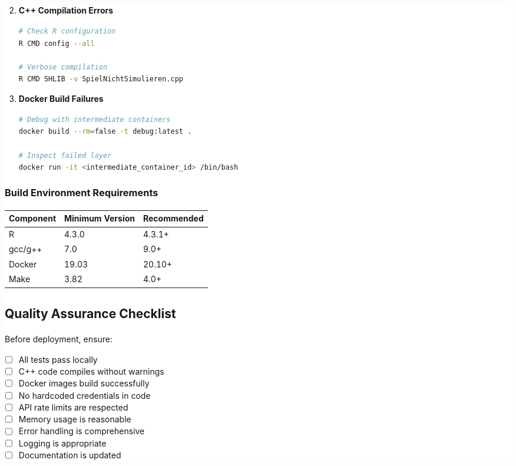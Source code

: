 2. **C++ Compilation Errors**
   ```bash
   # Check R configuration
   R CMD config --all
   
   # Verbose compilation
   R CMD SHLIB -v SpielNichtSimulieren.cpp
   ```

3. **Docker Build Failures**
   ```bash
   # Debug with intermediate containers
   docker build --rm=false -t debug:latest .
   
   # Inspect failed layer
   docker run -it <intermediate_container_id> /bin/bash
   ```

### Build Environment Requirements

| Component | Minimum Version | Recommended |
|-----------|----------------|-------------|
| R | 4.3.0 | 4.3.1+ |
| gcc/g++ | 7.0 | 9.0+ |
| Docker | 19.03 | 20.10+ |
| Make | 3.82 | 4.0+ |

## Quality Assurance Checklist

Before deployment, ensure:

- [ ] All tests pass locally
- [ ] C++ code compiles without warnings
- [ ] Docker images build successfully
- [ ] No hardcoded credentials in code
- [ ] API rate limits are respected
- [ ] Memory usage is reasonable
- [ ] Error handling is comprehensive
- [ ] Logging is appropriate
- [ ] Documentation is updated